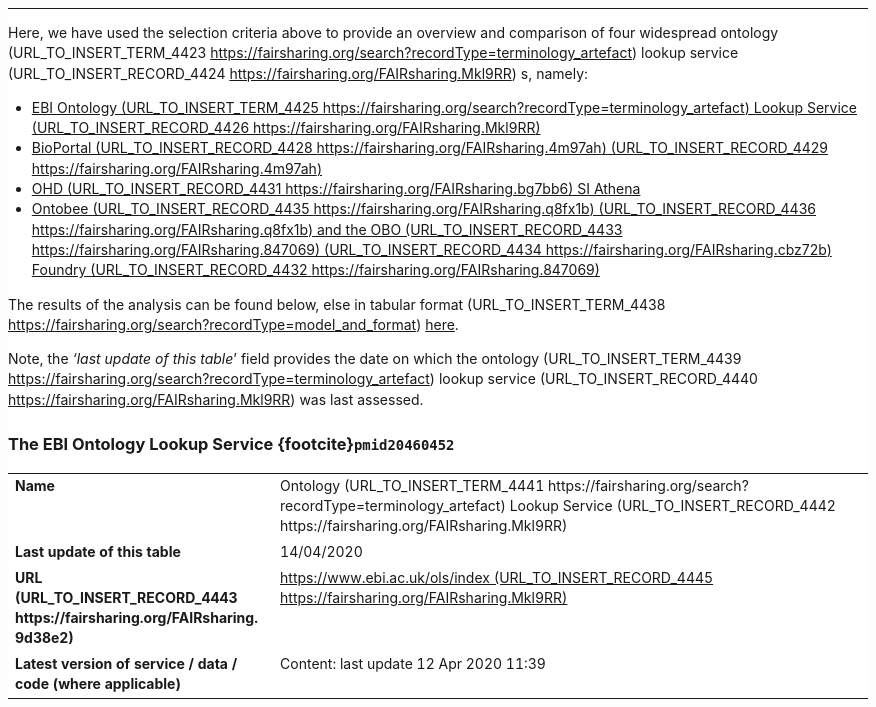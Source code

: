 
---

Here, we have used the selection criteria above to provide an overview and comparison of four widespread ontology (URL_TO_INSERT_TERM_4423 https://fairsharing.org/search?recordType=terminology_artefact)  lookup service (URL_TO_INSERT_RECORD_4424 https://fairsharing.org/FAIRsharing.Mkl9RR) s, namely:



-  [EBI Ontology (URL_TO_INSERT_TERM_4425 https://fairsharing.org/search?recordType=terminology_artefact)  Lookup Service (URL_TO_INSERT_RECORD_4426 https://fairsharing.org/FAIRsharing.Mkl9RR) ](https://www.ebi.ac.uk/ols/index (URL_TO_INSERT_RECORD_4427 https://fairsharing.org/FAIRsharing.Mkl9RR) )
-  [BioPortal (URL_TO_INSERT_RECORD_4428 https://fairsharing.org/FAIRsharing.4m97ah)  (URL_TO_INSERT_RECORD_4429 https://fairsharing.org/FAIRsharing.4m97ah) ](https://bioportal.bioontology.org (URL_TO_INSERT_RECORD_4430 https://fairsharing.org/FAIRsharing.4m97ah) )
-  [OHD (URL_TO_INSERT_RECORD_4431 https://fairsharing.org/FAIRsharing.bg7bb6) SI Athena](https://athena.ohdsi.org/search-terms/start)
-  [Ontobee (URL_TO_INSERT_RECORD_4435 https://fairsharing.org/FAIRsharing.q8fx1b)  (URL_TO_INSERT_RECORD_4436 https://fairsharing.org/FAIRsharing.q8fx1b)  and the OBO (URL_TO_INSERT_RECORD_4433 https://fairsharing.org/FAIRsharing.847069)  (URL_TO_INSERT_RECORD_4434 https://fairsharing.org/FAIRsharing.cbz72b)  Foundry (URL_TO_INSERT_RECORD_4432 https://fairsharing.org/FAIRsharing.847069) ](http://www.ontobee.org (URL_TO_INSERT_RECORD_4437 https://fairsharing.org/FAIRsharing.q8fx1b) )

The results of the analysis can be found below, else in tabular format (URL_TO_INSERT_TERM_4438 https://fairsharing.org/search?recordType=model_and_format)  [here](https://docs.google.com/spreadsheets/d/1kn1oEhsYJPiLI5gA12B1UsbLBRoSLGbOYcOMDG4614o/edit#gid=0).

Note, the _‘last update of this table_’ field provides the date on which the ontology (URL_TO_INSERT_TERM_4439 https://fairsharing.org/search?recordType=terminology_artefact)  lookup service (URL_TO_INSERT_RECORD_4440 https://fairsharing.org/FAIRsharing.Mkl9RR)  was last assessed.

### **The EBI Ontology Lookup Service** {footcite}`pmid20460452`




<table>
  <tr>
   <td><strong>Name</strong>
   </td>
   <td>Ontology (URL_TO_INSERT_TERM_4441 https://fairsharing.org/search?recordType=terminology_artefact)  Lookup Service (URL_TO_INSERT_RECORD_4442 https://fairsharing.org/FAIRsharing.Mkl9RR) 
   </td>
  </tr>
  <tr>
   <td>
<strong>Last update of this table</strong>
   </td>
   <td>14/04/2020
   </td>
  </tr>
  <tr>
   <td><strong>URL (URL_TO_INSERT_RECORD_4443 https://fairsharing.org/FAIRsharing.9d38e2) </strong>
   </td>
   <td><a href="https://www.ebi.ac.uk/ols/index (URL_TO_INSERT_RECORD_4444 https://fairsharing.org/FAIRsharing.Mkl9RR) ">https://www.ebi.ac.uk/ols/index (URL_TO_INSERT_RECORD_4445 https://fairsharing.org/FAIRsharing.Mkl9RR) </a>
   </td>
  </tr>
  <tr>
   <td><strong>Latest version of service / data / code (where applicable)</strong>
   </td>
   <td>Content: last update 12 Apr 2020 11:39
<p>